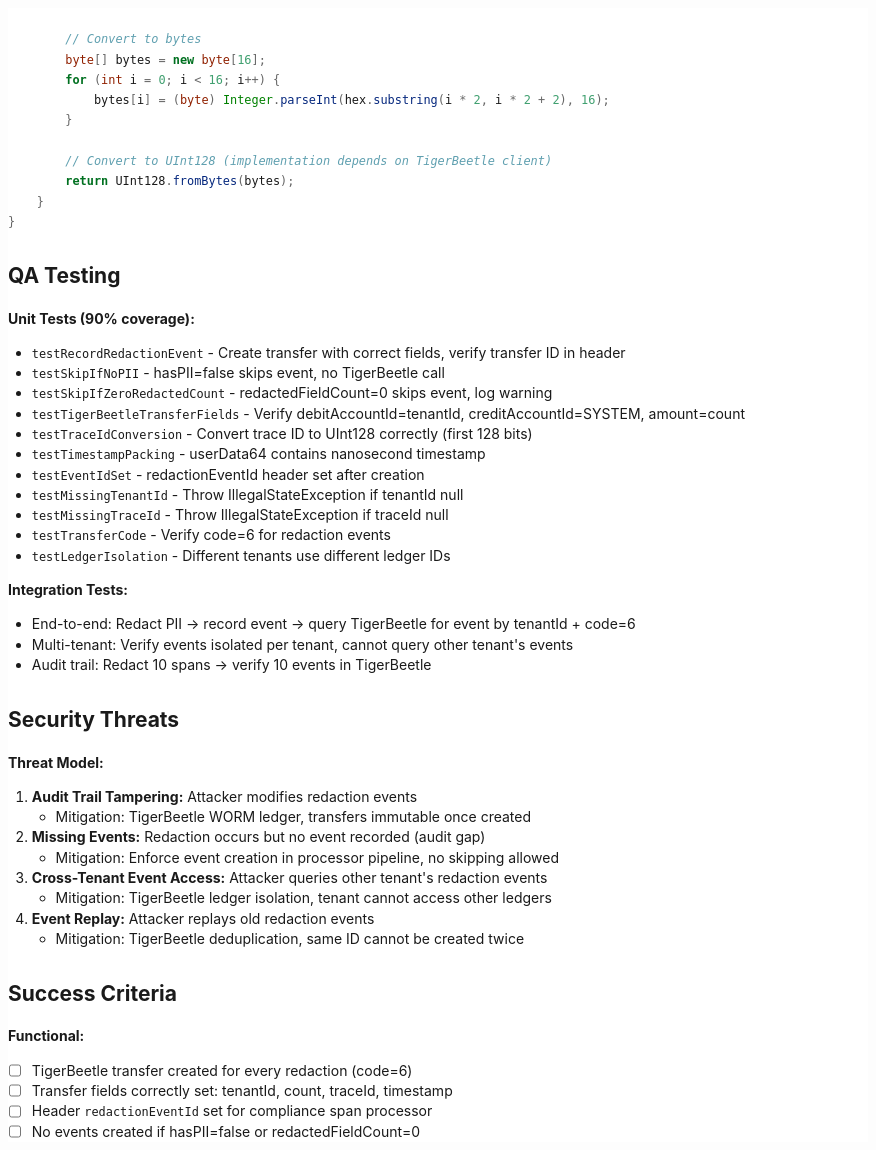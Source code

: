 ```java

        // Convert to bytes
        byte[] bytes = new byte[16];
        for (int i = 0; i < 16; i++) {
            bytes[i] = (byte) Integer.parseInt(hex.substring(i * 2, i * 2 + 2), 16);
        }

        // Convert to UInt128 (implementation depends on TigerBeetle client)
        return UInt128.fromBytes(bytes);
    }
}
```

## QA Testing

**Unit Tests (90% coverage):**

- `testRecordRedactionEvent` - Create transfer with correct fields, verify transfer ID in header
- `testSkipIfNoPII` - hasPII=false skips event, no TigerBeetle call
- `testSkipIfZeroRedactedCount` - redactedFieldCount=0 skips event, log warning
- `testTigerBeetleTransferFields` - Verify debitAccountId=tenantId, creditAccountId=SYSTEM, amount=count
- `testTraceIdConversion` - Convert trace ID to UInt128 correctly (first 128 bits)
- `testTimestampPacking` - userData64 contains nanosecond timestamp
- `testEventIdSet` - redactionEventId header set after creation
- `testMissingTenantId` - Throw IllegalStateException if tenantId null
- `testMissingTraceId` - Throw IllegalStateException if traceId null
- `testTransferCode` - Verify code=6 for redaction events
- `testLedgerIsolation` - Different tenants use different ledger IDs

**Integration Tests:**

- End-to-end: Redact PII → record event → query TigerBeetle for event by tenantId + code=6
- Multi-tenant: Verify events isolated per tenant, cannot query other tenant's events
- Audit trail: Redact 10 spans → verify 10 events in TigerBeetle

## Security Threats

**Threat Model:**

1. **Audit Trail Tampering:** Attacker modifies redaction events
   - Mitigation: TigerBeetle WORM ledger, transfers immutable once created
2. **Missing Events:** Redaction occurs but no event recorded (audit gap)
   - Mitigation: Enforce event creation in processor pipeline, no skipping allowed
3. **Cross-Tenant Event Access:** Attacker queries other tenant's redaction events
   - Mitigation: TigerBeetle ledger isolation, tenant cannot access other ledgers
4. **Event Replay:** Attacker replays old redaction events
   - Mitigation: TigerBeetle deduplication, same ID cannot be created twice

## Success Criteria

**Functional:**
- [ ] TigerBeetle transfer created for every redaction (code=6)
- [ ] Transfer fields correctly set: tenantId, count, traceId, timestamp
- [ ] Header `redactionEventId` set for compliance span processor
- [ ] No events created if hasPII=false or redactedFieldCount=0
